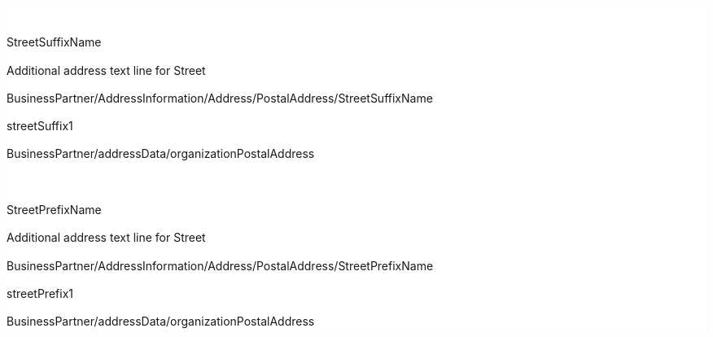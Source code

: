  

</td>
<td valign="top">

StreetSuffixName

</td>
<td valign="top">

Additional address text line for Street

</td>
<td valign="top">

BusinessPartner/AddressInformation/Address/PostalAddress/StreetSuffixName

</td>
<td valign="top">

streetSuffix1

</td>
<td valign="top">

BusinessPartner/addressData/organizationPostalAddress

</td>
</tr>
<tr>
<td valign="top">

 

</td>
<td valign="top">

StreetPrefixName

</td>
<td valign="top">

Additional address text line for Street

</td>
<td valign="top">

BusinessPartner/AddressInformation/Address/PostalAddress/StreetPrefixName

</td>
<td valign="top">

streetPrefix1

</td>
<td valign="top">

BusinessPartner/addressData/organizationPostalAddress

</td>
</tr>
<tr>
<td valign="top">
